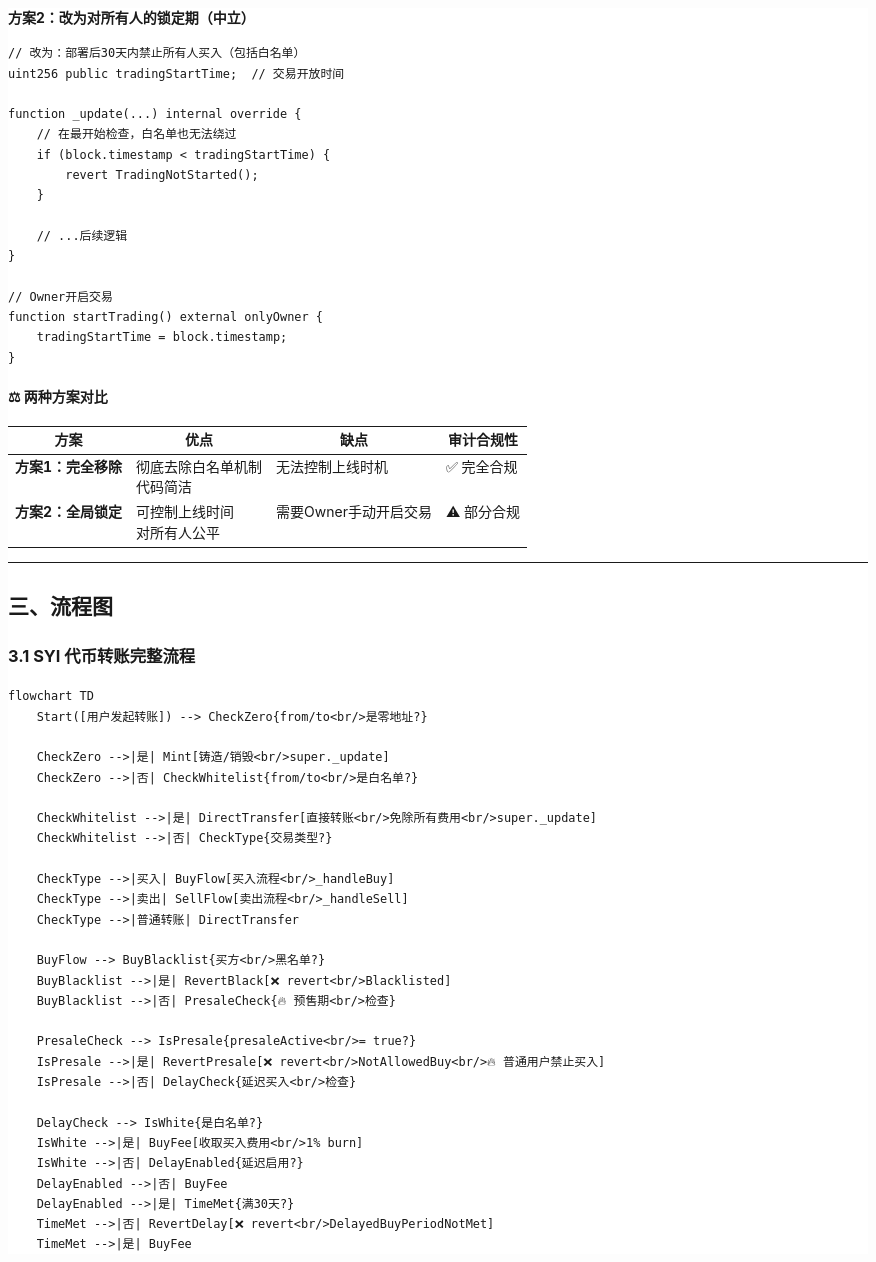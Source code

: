 **方案2：改为对所有人的锁定期（中立）**
```solidity
// 改为：部署后30天内禁止所有人买入（包括白名单）
uint256 public tradingStartTime;  // 交易开放时间

function _update(...) internal override {
    // 在最开始检查，白名单也无法绕过
    if (block.timestamp < tradingStartTime) {
        revert TradingNotStarted();
    }

    // ...后续逻辑
}

// Owner开启交易
function startTrading() external onlyOwner {
    tradingStartTime = block.timestamp;
}
```

#### ⚖️ 两种方案对比

| 方案 | 优点 | 缺点 | 审计合规性 |
|------|------|------|-----------|
| **方案1：完全移除** | 彻底去除白名单机制<br/>代码简洁 | 无法控制上线时机 | ✅ 完全合规 |
| **方案2：全局锁定** | 可控制上线时间<br/>对所有人公平 | 需要Owner手动开启交易 | ⚠️ 部分合规 |

---

## 三、流程图

### 3.1 SYI 代币转账完整流程

```mermaid
flowchart TD
    Start([用户发起转账]) --> CheckZero{from/to<br/>是零地址?}

    CheckZero -->|是| Mint[铸造/销毁<br/>super._update]
    CheckZero -->|否| CheckWhitelist{from/to<br/>是白名单?}

    CheckWhitelist -->|是| DirectTransfer[直接转账<br/>免除所有费用<br/>super._update]
    CheckWhitelist -->|否| CheckType{交易类型?}

    CheckType -->|买入| BuyFlow[买入流程<br/>_handleBuy]
    CheckType -->|卖出| SellFlow[卖出流程<br/>_handleSell]
    CheckType -->|普通转账| DirectTransfer

    BuyFlow --> BuyBlacklist{买方<br/>黑名单?}
    BuyBlacklist -->|是| RevertBlack[❌ revert<br/>Blacklisted]
    BuyBlacklist -->|否| PresaleCheck{🔥 预售期<br/>检查}

    PresaleCheck --> IsPresale{presaleActive<br/>= true?}
    IsPresale -->|是| RevertPresale[❌ revert<br/>NotAllowedBuy<br/>🔥 普通用户禁止买入]
    IsPresale -->|否| DelayCheck{延迟买入<br/>检查}

    DelayCheck --> IsWhite{是白名单?}
    IsWhite -->|是| BuyFee[收取买入费用<br/>1% burn]
    IsWhite -->|否| DelayEnabled{延迟启用?}
    DelayEnabled -->|否| BuyFee
    DelayEnabled -->|是| TimeMet{满30天?}
    TimeMet -->|否| RevertDelay[❌ revert<br/>DelayedBuyPeriodNotMet]
    TimeMet -->|是| BuyFee

```